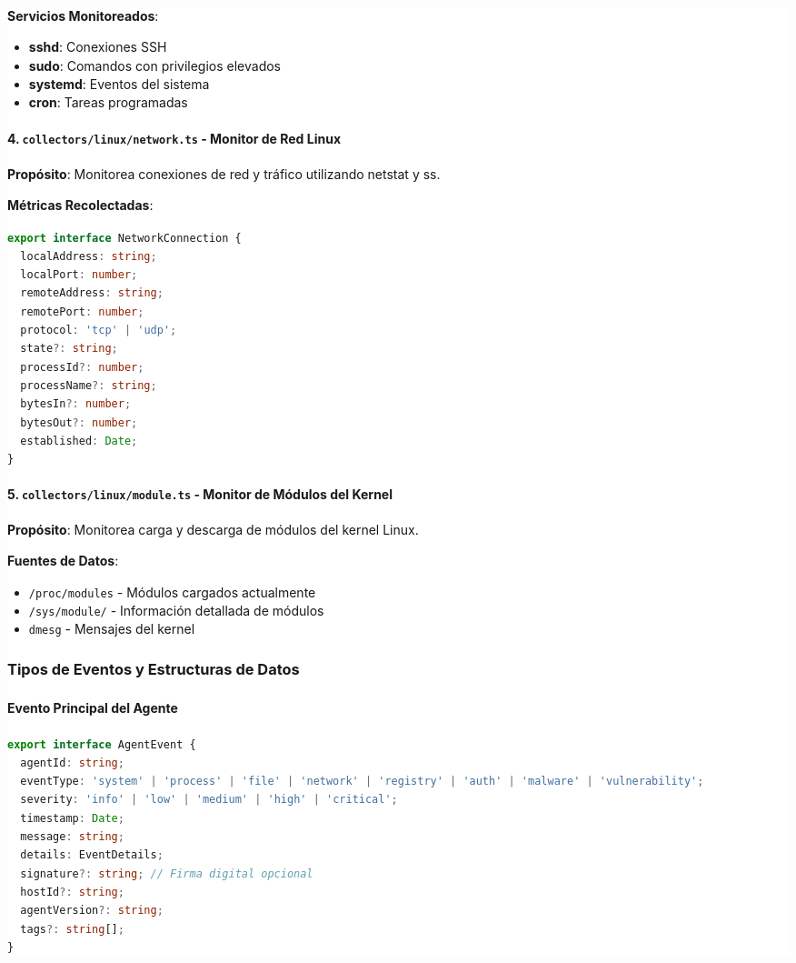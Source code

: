 **Servicios Monitoreados**:
- **sshd**: Conexiones SSH
- **sudo**: Comandos con privilegios elevados
- **systemd**: Eventos del sistema
- **cron**: Tareas programadas

#### 4. `collectors/linux/network.ts` - Monitor de Red Linux

**Propósito**: Monitorea conexiones de red y tráfico utilizando netstat y ss.

**Métricas Recolectadas**:
```typescript
export interface NetworkConnection {
  localAddress: string;
  localPort: number;
  remoteAddress: string;
  remotePort: number;
  protocol: 'tcp' | 'udp';
  state?: string;
  processId?: number;
  processName?: string;
  bytesIn?: number;
  bytesOut?: number;
  established: Date;
}
```

#### 5. `collectors/linux/module.ts` - Monitor de Módulos del Kernel

**Propósito**: Monitorea carga y descarga de módulos del kernel Linux.

**Fuentes de Datos**:
- `/proc/modules` - Módulos cargados actualmente
- `/sys/module/` - Información detallada de módulos
- `dmesg` - Mensajes del kernel

### Tipos de Eventos y Estructuras de Datos

#### Evento Principal del Agente
```typescript
export interface AgentEvent {
  agentId: string;
  eventType: 'system' | 'process' | 'file' | 'network' | 'registry' | 'auth' | 'malware' | 'vulnerability';
  severity: 'info' | 'low' | 'medium' | 'high' | 'critical';
  timestamp: Date;
  message: string;
  details: EventDetails;
  signature?: string; // Firma digital opcional
  hostId?: string;
  agentVersion?: string;
  tags?: string[];
}
```
